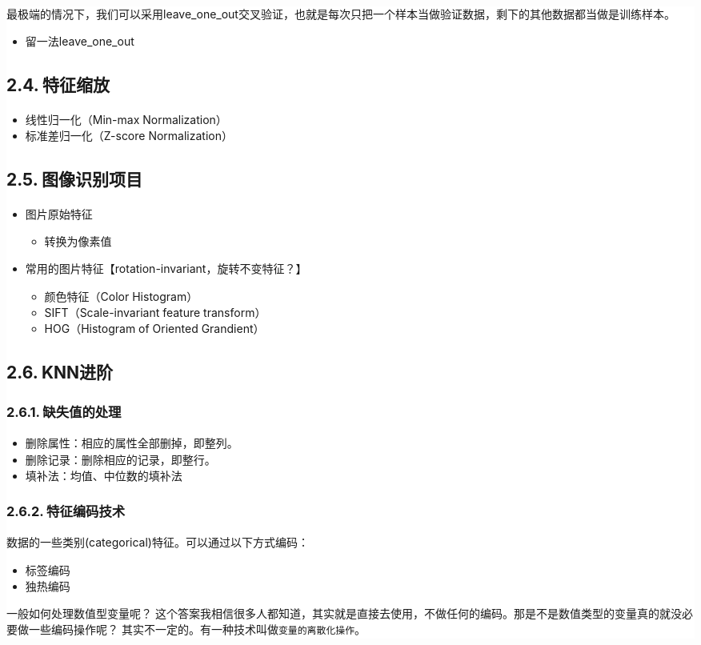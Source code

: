 最极端的情况下，我们可以采用leave_one_out交叉验证，也就是每次只把一个样本当做验证数据，剩下的其他数据都当做是训练样本。
- 留一法leave_one_out



## 2.4. 特征缩放
- 线性归一化（Min-max Normalization）
- 标准差归一化（Z-score Normalization）

## 2.5. 图像识别项目
- 图片原始特征
  - 转换为像素值

- 常用的图片特征【rotation-invariant，旋转不变特征？】
  - 颜色特征（Color Histogram）
  - SIFT（Scale-invariant feature transform）
  - HOG（Histogram of Oriented Grandient）

## 2.6. KNN进阶
### 2.6.1. 缺失值的处理
- 删除属性：相应的属性全部删掉，即整列。
- 删除记录：删除相应的记录，即整行。
- 填补法：均值、中位数的填补法

### 2.6.2. 特征编码技术

数据的一些类别(categorical)特征。可以通过以下方式编码：
- 标签编码
- 独热编码

一般如何处理数值型变量呢？ 这个答案我相信很多人都知道，其实就是直接去使用，不做任何的编码。那是不是数值类型的变量真的就没必要做一些编码操作呢？ 其实不一定的。有一种技术叫做`变量的离散化操作`。

